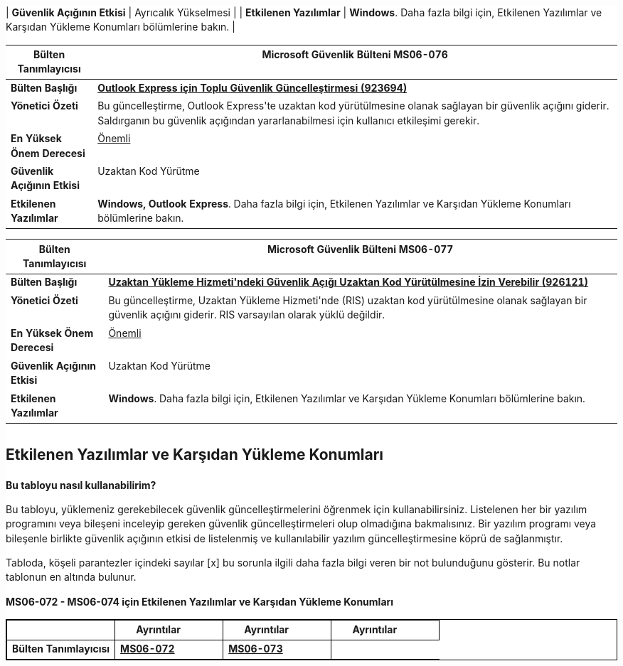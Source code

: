| **Güvenlik Açığının Etkisi** | Ayrıcalık Yükselmesi                                                                                                                                                                                                                                                  |
| **Etkilenen Yazılımlar**     | **Windows**. Daha fazla bilgi için, Etkilenen Yazılımlar ve Karşıdan Yükleme Konumları bölümlerine bakın.                                                                                                                                                             |

| Bülten Tanımlayıcısı         | Microsoft Güvenlik Bülteni MS06-076                                                                                                                                                                 |
|------------------------------|-----------------------------------------------------------------------------------------------------------------------------------------------------------------------------------------------------|
| **Bülten Başlığı**           | [**Outlook Express için Toplu Güvenlik Güncelleştirmesi (923694)**](http://go.microsoft.com/fwlink/?linkid=73835)                                                                                   |
| **Yönetici Özeti**           | Bu güncelleştirme, Outlook Express'te uzaktan kod yürütülmesine olanak sağlayan bir güvenlik açığını giderir. Saldırganın bu güvenlik açığından yararlanabilmesi için kullanıcı etkileşimi gerekir. |
| **En Yüksek Önem Derecesi**  | [Önemli](http://go.microsoft.com/fwlink/?linkid=21140)                                                                                                                                              |
| **Güvenlik Açığının Etkisi** | Uzaktan Kod Yürütme                                                                                                                                                                                 |
| **Etkilenen Yazılımlar**     | **Windows, Outlook Express**. Daha fazla bilgi için, Etkilenen Yazılımlar ve Karşıdan Yükleme Konumları bölümlerine bakın.                                                                          |

| Bülten Tanımlayıcısı         | Microsoft Güvenlik Bülteni MS06-077                                                                                                                                |
|------------------------------|--------------------------------------------------------------------------------------------------------------------------------------------------------------------|
| **Bülten Başlığı**           | [**Uzaktan Yükleme Hizmeti'ndeki Güvenlik Açığı Uzaktan Kod Yürütülmesine İzin Verebilir (926121)**](http://go.microsoft.com/fwlink/?linkid=78537)                 |
| **Yönetici Özeti**           | Bu güncelleştirme, Uzaktan Yükleme Hizmeti'nde (RIS) uzaktan kod yürütülmesine olanak sağlayan bir güvenlik açığını giderir. RIS varsayılan olarak yüklü değildir. |
| **En Yüksek Önem Derecesi**  | [Önemli](http://go.microsoft.com/fwlink/?linkid=21140)                                                                                                             |
| **Güvenlik Açığının Etkisi** | Uzaktan Kod Yürütme                                                                                                                                                |
| **Etkilenen Yazılımlar**     | **Windows**. Daha fazla bilgi için, Etkilenen Yazılımlar ve Karşıdan Yükleme Konumları bölümlerine bakın.                                                          |

Etkilenen Yazılımlar ve Karşıdan Yükleme Konumları
--------------------------------------------------

<span></span>
**Bu tabloyu nasıl kullanabilirim?**

Bu tabloyu, yüklemeniz gerekebilecek güvenlik güncelleştirmelerini öğrenmek için kullanabilirsiniz. Listelenen her bir yazılım programını veya bileşeni inceleyip gereken güvenlik güncelleştirmeleri olup olmadığına bakmalısınız. Bir yazılım programı veya bileşenle birlikte güvenlik açığının etkisi de listelenmiş ve kullanılabilir yazılım güncelleştirmesine köprü de sağlanmıştır.

Tabloda, köşeli parantezler içindeki sayılar \[x\] bu sorunla ilgili daha fazla bilgi veren bir not bulunduğunu gösterir. Bu notlar tablonun en altında bulunur.

**MS06-072 - MS06-074 için Etkilenen Yazılımlar ve Karşıdan Yükleme Konumları**

 
<table style="border:1px solid black;">
<colgroup>
<col width="25%" />
<col width="25%" />
<col width="25%" />
<col width="25%" />
</colgroup>
<thead>
<tr class="header">
<th style="border:1px solid black;" ></th>
<th style="border:1px solid black;" >Ayrıntılar        </th>
<th style="border:1px solid black;" >Ayrıntılar        </th>
<th style="border:1px solid black;" >Ayrıntılar        </th>
</tr>
</thead>
<tbody>
<tr class="odd">
<td style="border:1px solid black;"><strong>Bülten Tanımlayıcısı</strong></td>
<td style="border:1px solid black;"><a href="http://go.microsoft.com/fwlink/?linkid=77563"><strong>MS06-072</strong></a></td>
<td style="border:1px solid black;"><a href="http://go.microsoft.com/fwlink/?linkid=79426"><strong>MS06-073</strong></a></td>